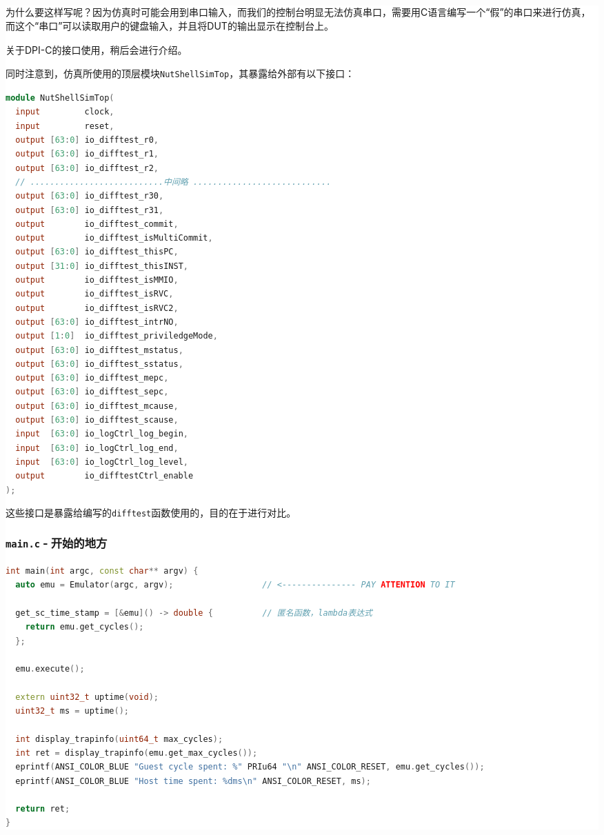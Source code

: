 为什么要这样写呢？因为仿真时可能会用到串口输入，而我们的控制台明显无法仿真串口，需要用C语言编写一个“假”的串口来进行仿真，而这个“串口”可以读取用户的键盘输入，并且将DUT的输出显示在控制台上。

关于DPI-C的接口使用，稍后会进行介绍。

同时注意到，仿真所使用的顶层模块`NutShellSimTop`，其暴露给外部有以下接口：

```verilog
module NutShellSimTop(
  input         clock,
  input         reset,
  output [63:0] io_difftest_r0,
  output [63:0] io_difftest_r1,
  output [63:0] io_difftest_r2,
  // ...........................中间略 ............................
  output [63:0] io_difftest_r30,
  output [63:0] io_difftest_r31,
  output        io_difftest_commit,
  output        io_difftest_isMultiCommit,
  output [63:0] io_difftest_thisPC,
  output [31:0] io_difftest_thisINST,
  output        io_difftest_isMMIO,
  output        io_difftest_isRVC,
  output        io_difftest_isRVC2,
  output [63:0] io_difftest_intrNO,
  output [1:0]  io_difftest_priviledgeMode,
  output [63:0] io_difftest_mstatus,
  output [63:0] io_difftest_sstatus,
  output [63:0] io_difftest_mepc,
  output [63:0] io_difftest_sepc,
  output [63:0] io_difftest_mcause,
  output [63:0] io_difftest_scause,
  input  [63:0] io_logCtrl_log_begin,
  input  [63:0] io_logCtrl_log_end,
  input  [63:0] io_logCtrl_log_level,
  output        io_difftestCtrl_enable
);
```

这些接口是暴露给编写的`difftest`函数使用的，目的在于进行对比。


### `main.c` - 开始的地方

```c++
int main(int argc, const char** argv) {
  auto emu = Emulator(argc, argv);					// <--------------- PAY ATTENTION TO IT

  get_sc_time_stamp = [&emu]() -> double {			// 匿名函数，lambda表达式
    return emu.get_cycles();
  };

  emu.execute();

  extern uint32_t uptime(void);
  uint32_t ms = uptime();

  int display_trapinfo(uint64_t max_cycles);
  int ret = display_trapinfo(emu.get_max_cycles());
  eprintf(ANSI_COLOR_BLUE "Guest cycle spent: %" PRIu64 "\n" ANSI_COLOR_RESET, emu.get_cycles());
  eprintf(ANSI_COLOR_BLUE "Host time spent: %dms\n" ANSI_COLOR_RESET, ms);

  return ret;
}
```
